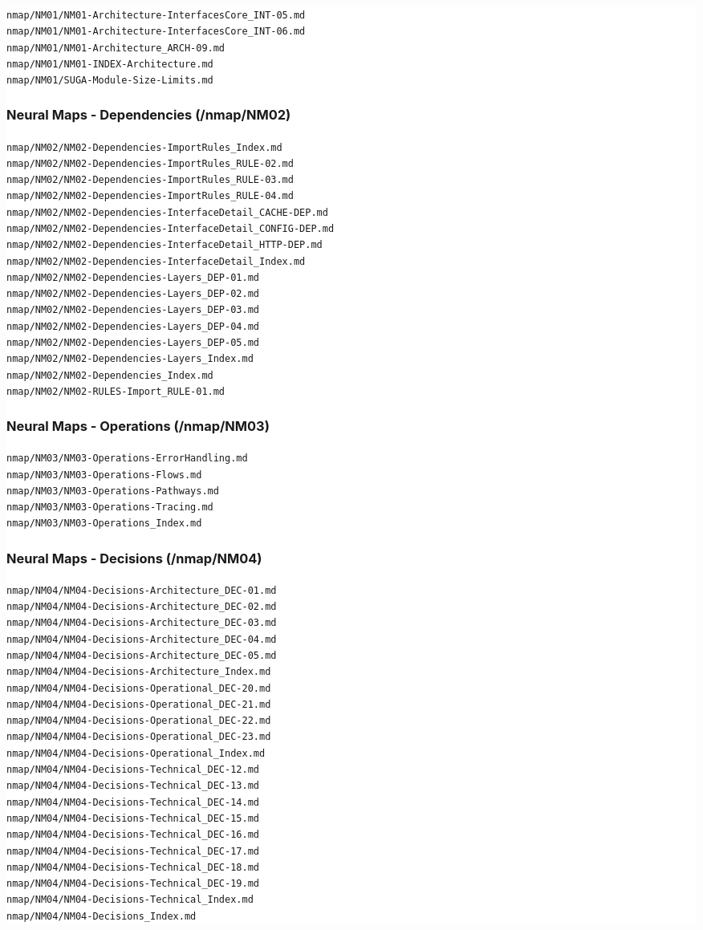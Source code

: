 ```
nmap/NM01/NM01-Architecture-InterfacesCore_INT-05.md
nmap/NM01/NM01-Architecture-InterfacesCore_INT-06.md
nmap/NM01/NM01-Architecture_ARCH-09.md
nmap/NM01/NM01-INDEX-Architecture.md
nmap/NM01/SUGA-Module-Size-Limits.md
```

### Neural Maps - Dependencies (/nmap/NM02)

```
nmap/NM02/NM02-Dependencies-ImportRules_Index.md
nmap/NM02/NM02-Dependencies-ImportRules_RULE-02.md
nmap/NM02/NM02-Dependencies-ImportRules_RULE-03.md
nmap/NM02/NM02-Dependencies-ImportRules_RULE-04.md
nmap/NM02/NM02-Dependencies-InterfaceDetail_CACHE-DEP.md
nmap/NM02/NM02-Dependencies-InterfaceDetail_CONFIG-DEP.md
nmap/NM02/NM02-Dependencies-InterfaceDetail_HTTP-DEP.md
nmap/NM02/NM02-Dependencies-InterfaceDetail_Index.md
nmap/NM02/NM02-Dependencies-Layers_DEP-01.md
nmap/NM02/NM02-Dependencies-Layers_DEP-02.md
nmap/NM02/NM02-Dependencies-Layers_DEP-03.md
nmap/NM02/NM02-Dependencies-Layers_DEP-04.md
nmap/NM02/NM02-Dependencies-Layers_DEP-05.md
nmap/NM02/NM02-Dependencies-Layers_Index.md
nmap/NM02/NM02-Dependencies_Index.md
nmap/NM02/NM02-RULES-Import_RULE-01.md
```

### Neural Maps - Operations (/nmap/NM03)

```
nmap/NM03/NM03-Operations-ErrorHandling.md
nmap/NM03/NM03-Operations-Flows.md
nmap/NM03/NM03-Operations-Pathways.md
nmap/NM03/NM03-Operations-Tracing.md
nmap/NM03/NM03-Operations_Index.md
```

### Neural Maps - Decisions (/nmap/NM04)

```
nmap/NM04/NM04-Decisions-Architecture_DEC-01.md
nmap/NM04/NM04-Decisions-Architecture_DEC-02.md
nmap/NM04/NM04-Decisions-Architecture_DEC-03.md
nmap/NM04/NM04-Decisions-Architecture_DEC-04.md
nmap/NM04/NM04-Decisions-Architecture_DEC-05.md
nmap/NM04/NM04-Decisions-Architecture_Index.md
nmap/NM04/NM04-Decisions-Operational_DEC-20.md
nmap/NM04/NM04-Decisions-Operational_DEC-21.md
nmap/NM04/NM04-Decisions-Operational_DEC-22.md
nmap/NM04/NM04-Decisions-Operational_DEC-23.md
nmap/NM04/NM04-Decisions-Operational_Index.md
nmap/NM04/NM04-Decisions-Technical_DEC-12.md
nmap/NM04/NM04-Decisions-Technical_DEC-13.md
nmap/NM04/NM04-Decisions-Technical_DEC-14.md
nmap/NM04/NM04-Decisions-Technical_DEC-15.md
nmap/NM04/NM04-Decisions-Technical_DEC-16.md
nmap/NM04/NM04-Decisions-Technical_DEC-17.md
nmap/NM04/NM04-Decisions-Technical_DEC-18.md
nmap/NM04/NM04-Decisions-Technical_DEC-19.md
nmap/NM04/NM04-Decisions-Technical_Index.md
nmap/NM04/NM04-Decisions_Index.md
```
